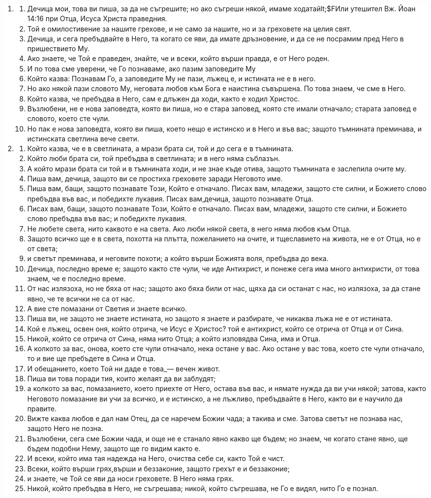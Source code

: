 <ol>
  <li>
    <ol>
      <li>Дечица мои, това ви пиша, за да не съгрешите; но ако съгреши някой, имаме ходатайlt;$FИли утешител Вж. Йоан 14:16 при Отца, Исуса Христа праведния.</li>
      <li>Той е омилостивение за нашите грехове, и не само за нашите, но и за греховете на целия свят.</li>
      <li>Дечица, и сега пребъдвайте в Него, та когато се яви, да имате дръзновение, и да се не посрамим пред Него в пришествието Му.</li>
      <li>Ако знаете, че Той е праведен, знайте, че и всеки, който върши правда, е от Него роден.</li>
      <li>И по това сме уверени, че Го познаваме, ако пазим заповедите Му</li>
      <li>Който казва: Познавам Го, а заповедите Му не пази, лъжец е, и истината не е в него.</li>
      <li>Но ако някой пази словото Му, неговата любов към Бога е наистина съвършена. По това знаем, че сме в Него.</li>
      <li>Който казва, че пребъдва в Него, сам е длъжен да ходи, както е ходил Христос.</li>
      <li>Възлюбени, не е нова заповедта, която ви пиша, но е стара заповед, която сте имали отначало; старата заповед е словото, което сте чули.</li>
      <li>Но пак е нова заповедта, която ви пиша, което нещо е истинско и в Него и във вас; защото тъмнината преминава, и истинската светлина вече свети.</li>
    </ol>
  </li>
  <li>
    <ol>
      <li>Който казва, че е в светлината, а мрази брата си, той и до сега е в тъмнината.</li>
      <li>Който люби брата си, той пребъдва в светлината; и в него няма съблазън.</li>
      <li>А който мрази брата си той и в тъмнината ходи, и не знае къде отива, защото тъмнината е заслепила очите му.</li>
      <li>Пиша вам, дечица, защото ви се простиха греховете заради Неговото име.</li>
      <li>Пиша вам, бащи, защото познавате Този, Който е отначало. Писах вам, младежи, защото сте силни, и Божието слово пребъдва във вас, и победихте лукавия. Писах вам,дечица, защото познавате Отца.</li>
      <li>Писах вам, бащи, защото познавате Този, Който е отначало. Писах вам, младежи, защото сте силни, и Божието слово пребъдва във вас; и победихте лукавия.</li>
      <li>Не любете света, нито каквото е на света. Ако люби някой света, в него няма любов към Отца.</li>
      <li>Защото всичко ще е в света, похотта на плътта, пожеланието на очите, и тщеславието на живота, не е от Отца, но е от света;</li>
      <li>и светът преминава, и неговите похоти; а който върши Божията воля, пребъдва до века.</li>
      <li>Дечица, последно време е; защото както сте чули, че иде Антихрист, и понеже сега има много антихристи, от това знаем, че е последно време.</li>
      <li>От нас излязоха, но не бяха от нас; защото ако бяха били от нас, щяха да си останат с нас, но излязоха, за да стане явно, че те всички не са от нас.</li>
      <li>А вие сте помазани от Светия и знаете всичко.</li>
      <li>Пиша ви, не защото не знаете истината, но защото я знаете и разбирате, че никаква лъжа не е от истината.</li>
      <li>Кой е лъжец, освен оня, който отрича, че Исус е Христос? той е антихрист, който се отрича от Отца и от Сина.</li>
      <li>Никой, който се отрича от Сина, няма нито Отца; а който изповядва Сина, има и Отца.</li>
      <li>А колкото за вас, онова, което сте чули отначало, нека остане у вас. Ако остане у вас това, което сте чули отначало, то и вие ще пребъдете в Сина и Отца.</li>
      <li>И обещанието, което Той ни даде е това_— вечен живот.</li>
      <li>Пиша ви това поради тия, които желаят да ви заблудят;</li>
      <li>а колкото за вас, помазанието, което приехте от Него, остава във вас, и нямате нужда да ви учи някой; затова, както Неговото помазание ви учи за всичко, и е истинско, а не лъжливо, пребъдвайте в Него, както ви е научило да правите.</li>
      <li>Вижте каква любов е дал нам Отец, да се наречем Божии чада; а такива и сме. Затова светът не познава нас, защото Него не позна.</li>
      <li>Възлюбени, сега сме Божии чада, и още не е станало явно какво ще бъдем; но знаем, че когато стане явно, ще бъдем подобни Нему, защото ще го видим както е.</li>
      <li>И всеки, който има тая надежда на Него, очиства себе си, както Той е чист.</li>
      <li>Всеки, който върши грях,върши и беззаконие, защото грехът е и беззаконие;</li>
      <li>и знаете, че Той се яви да носи греховете. В Него няма грях.</li>
      <li>Никой, който пребъдва в Него, не съгрешава; никой, който съгрешава, не Го е видял, нито Го е познал.</li>